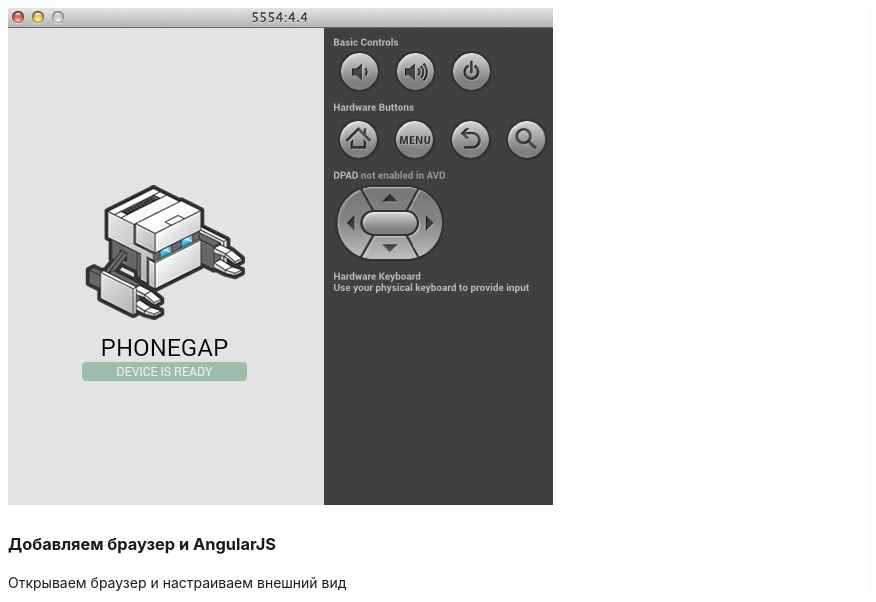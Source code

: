 
![](img/Pasted%20image%2020241020175252.png)

### Добавляем браузер и AngularJS

Открываем браузер и настраиваем внешний вид
